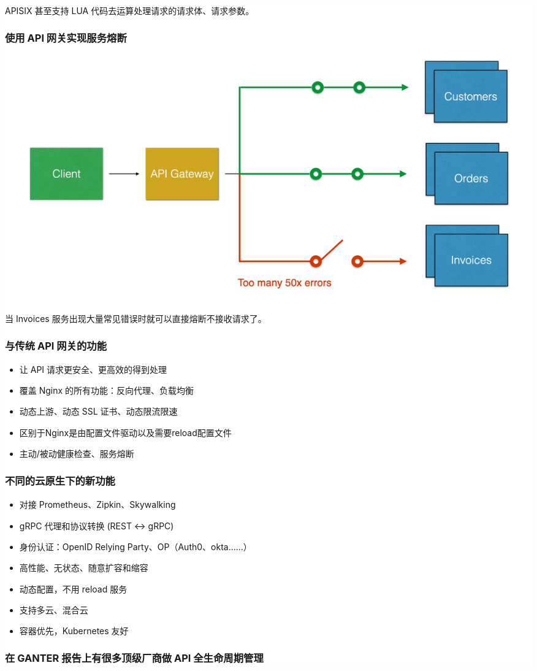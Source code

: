 APISIX 甚至支持 LUA 代码去运算处理请求的请求体、请求参数。

### 使用 API 网关实现服务熔断

![img](images/wps7.png)

当 Invoices 服务出现大量常见错误时就可以直接熔断不接收请求了。

### 与传统 API 网关的功能

* 让 API 请求更安全、更高效的得到处理

* 覆盖 Nginx 的所有功能：反向代理、负载均衡

* 动态上游、动态 SSL 证书、动态限流限速

* 区别于Nginx是由配置文件驱动以及需要reload配置文件

* 主动/被动健康检查、服务熔断

### 不同的云原生下的新功能

* 对接 Prometheus、Zipkin、Skywalking

* gRPC 代理和协议转换 (REST <-> gRPC)

* 身份认证：OpenID Relying Party、OP（Auth0、okta……）

* 高性能、无状态、随意扩容和缩容

* 动态配置，不用 reload 服务

* 支持多云、混合云

* 容器优先，Kubernetes 友好

### 在 GANTER 报告上有很多顶级厂商做 API 全生命周期管理
